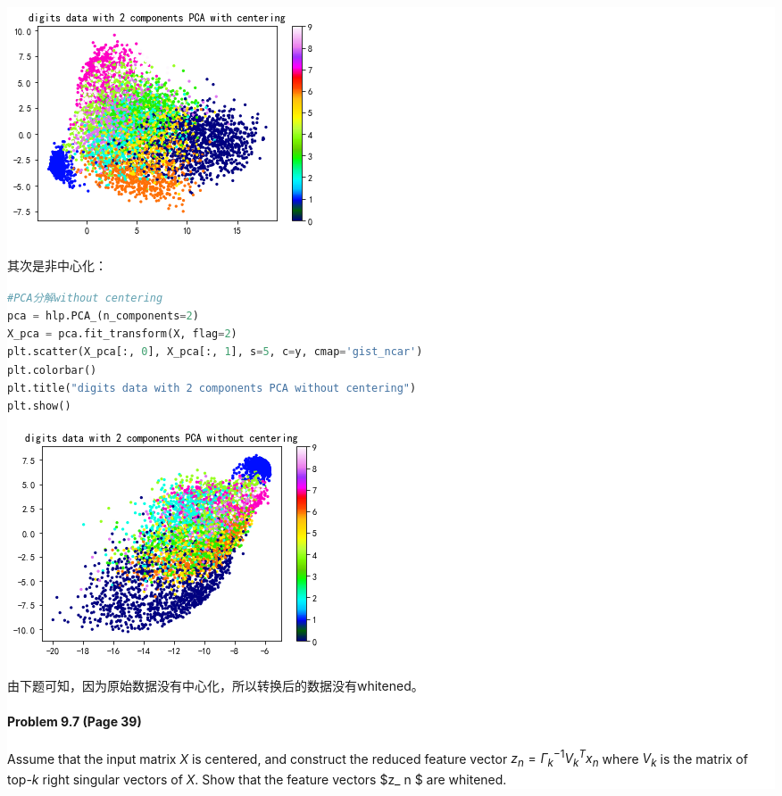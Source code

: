 ```python
```

![png](output_5_0.png)

其次是非中心化：
```python
#PCA分解without centering
pca = hlp.PCA_(n_components=2)
X_pca = pca.fit_transform(X, flag=2)
plt.scatter(X_pca[:, 0], X_pca[:, 1], s=5, c=y, cmap='gist_ncar')
plt.colorbar()
plt.title("digits data with 2 components PCA without centering")
plt.show()
```

![png](output_6_0.png)

由下题可知，因为原始数据没有中心化，所以转换后的数据没有whitened。



#### Problem 9.7 (Page 39)

Assume that the input matrix $X$ is centered, and construct the reduced feature vector $z_n =\Gamma_k^{-1}V_k^T x_n$ where $V_k$ is the matrix of top-$k$ right singular vectors of $X$. Show that the feature vectors $z_ n $ are whitened.
